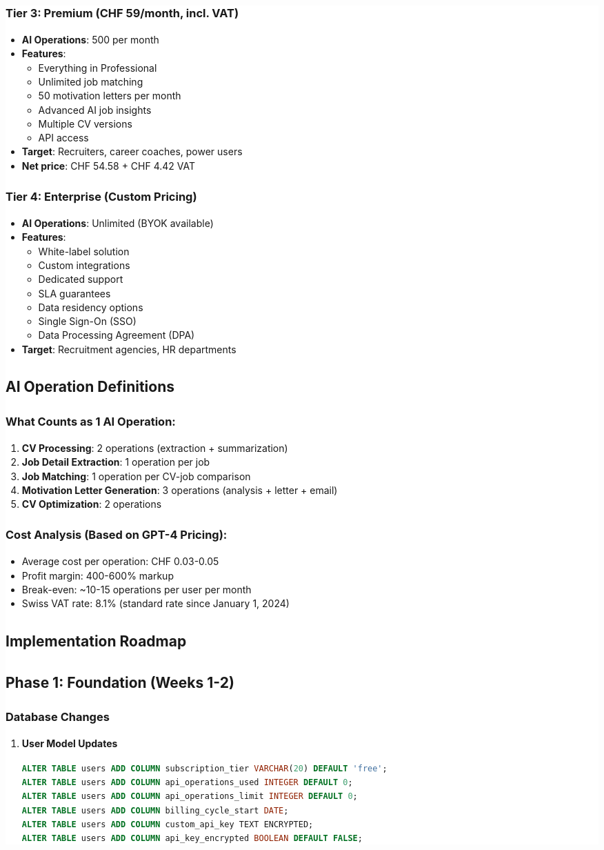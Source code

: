 ### Tier 3: Premium (CHF 59/month, incl. VAT)
- **AI Operations**: 500 per month
- **Features**:
  - Everything in Professional
  - Unlimited job matching
  - 50 motivation letters per month
  - Advanced AI job insights
  - Multiple CV versions
  - API access
- **Target**: Recruiters, career coaches, power users
- **Net price**: CHF 54.58 + CHF 4.42 VAT

### Tier 4: Enterprise (Custom Pricing)
- **AI Operations**: Unlimited (BYOK available)
- **Features**:
  - White-label solution
  - Custom integrations
  - Dedicated support
  - SLA guarantees
  - Data residency options
  - Single Sign-On (SSO)
  - Data Processing Agreement (DPA)
- **Target**: Recruitment agencies, HR departments

## AI Operation Definitions

### What Counts as 1 AI Operation:
1. **CV Processing**: 2 operations (extraction + summarization)
2. **Job Detail Extraction**: 1 operation per job
3. **Job Matching**: 1 operation per CV-job comparison
4. **Motivation Letter Generation**: 3 operations (analysis + letter + email)
5. **CV Optimization**: 2 operations

### Cost Analysis (Based on GPT-4 Pricing):
- Average cost per operation: CHF 0.03-0.05
- Profit margin: 400-600% markup
- Break-even: ~10-15 operations per user per month
- Swiss VAT rate: 8.1% (standard rate since January 1, 2024)

## Implementation Roadmap

## Phase 1: Foundation (Weeks 1-2)

### Database Changes
1. **User Model Updates**
   ```sql
   ALTER TABLE users ADD COLUMN subscription_tier VARCHAR(20) DEFAULT 'free';
   ALTER TABLE users ADD COLUMN api_operations_used INTEGER DEFAULT 0;
   ALTER TABLE users ADD COLUMN api_operations_limit INTEGER DEFAULT 0;
   ALTER TABLE users ADD COLUMN billing_cycle_start DATE;
   ALTER TABLE users ADD COLUMN custom_api_key TEXT ENCRYPTED;
   ALTER TABLE users ADD COLUMN api_key_encrypted BOOLEAN DEFAULT FALSE;
   ```
